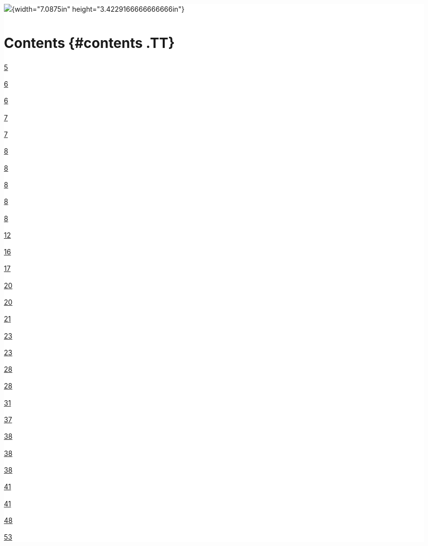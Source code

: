 ![](media/image1.jpeg){width="7.0875in" height="3.4229166666666666in"}

Contents {#contents .TT}
========

[5](#foreword)

[6](#scope)

[6](#references)

[7](#abbreviations)

[7](#reference-model)

[8](#key-issues-for-supporting-mcptt)

[8](#key-issue1-codec-for-mcptt)

[8](#review-of-codec-alternatives-and-their-relative-perceptual-performance)

[8](#overview-of-the-3gpp-codec-comparison)

[8](#narrowband-comparison-vs-amr)

[12](#wideband-comparison-vs-amr-wb)

[16](#super-wideband-evs-and-relationships-to-other-bandwidths)

[17](#comparison-of-the-3gpp-codecs-to-tetra)

[20](#comparison-of-performance-over-mcptt-bearers)

[20](#hd-voice-amr-wb-performance-over-3gpp-networks)

[21](#mcptt-bearers)

[23](#amr-wb-and-evs-performance-over-the-mcptt-bearers)

[23](#evs-speech-quality)

[28](#unicast-bearer-1)

[28](#mbms-bearer-1)

[31](#lte-d-bearer-1)

[37](#conclusions)

[38](#listening-effort-evaluation-of-amr-wb-and-evs-under-impaired-channels)

[38](#test-setup)

[38](#test-results)

[41](#review-of-the-codec-alternatives-and-their-relative-speech-intelligibility-in-clean-and-low-snrs)

[41](#speech-intelligibility)

[48](#mcptt-bearers-speech-intelligibility)

[53](#conclusions-1)
